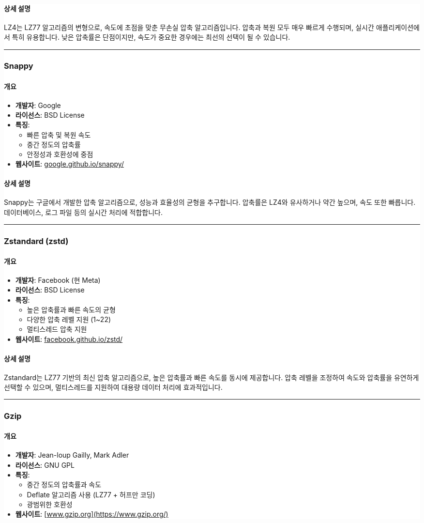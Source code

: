 #### 상세 설명

LZ4는 LZ77 알고리즘의 변형으로, 속도에 초점을 맞춘 무손실 압축 알고리즘입니다. 압축과 복원 모두 매우 빠르게 수행되며, 실시간 애플리케이션에서 특히 유용합니다. 낮은 압축률은 단점이지만, 속도가 중요한 경우에는 최선의 선택이 될 수 있습니다.

---

### Snappy

#### 개요

- **개발자**: Google
- **라이선스**: BSD License
- **특징**:
    - 빠른 압축 및 복원 속도
    - 중간 정도의 압축률
    - 안정성과 호환성에 중점
- **웹사이트**: [google.github.io/snappy/](https://google.github.io/snappy/)

#### 상세 설명

Snappy는 구글에서 개발한 압축 알고리즘으로, 성능과 효율성의 균형을 추구합니다. 압축률은 LZ4와 유사하거나 약간 높으며, 속도 또한 빠릅니다. 데이터베이스, 로그 파일 등의 실시간 처리에 적합합니다.

---

### Zstandard (zstd)

#### 개요

- **개발자**: Facebook (현 Meta)
- **라이선스**: BSD License
- **특징**:
    - 높은 압축률과 빠른 속도의 균형
    - 다양한 압축 레벨 지원 (1~22)
    - 멀티스레드 압축 지원
- **웹사이트**: [facebook.github.io/zstd/](https://facebook.github.io/zstd/)

#### 상세 설명

Zstandard는 LZ77 기반의 최신 압축 알고리즘으로, 높은 압축률과 빠른 속도를 동시에 제공합니다. 압축 레벨을 조정하여 속도와 압축률을 유연하게 선택할 수 있으며, 멀티스레드를 지원하여 대용량 데이터 처리에 효과적입니다.

---

### Gzip

#### 개요

- **개발자**: Jean-loup Gailly, Mark Adler
- **라이선스**: GNU GPL
- **특징**:
    - 중간 정도의 압축률과 속도
    - Deflate 알고리즘 사용 (LZ77 + 허프만 코딩)
    - 광범위한 호환성
- **웹사이트**: [www.gzip.org](https://www.gzip.org/)
